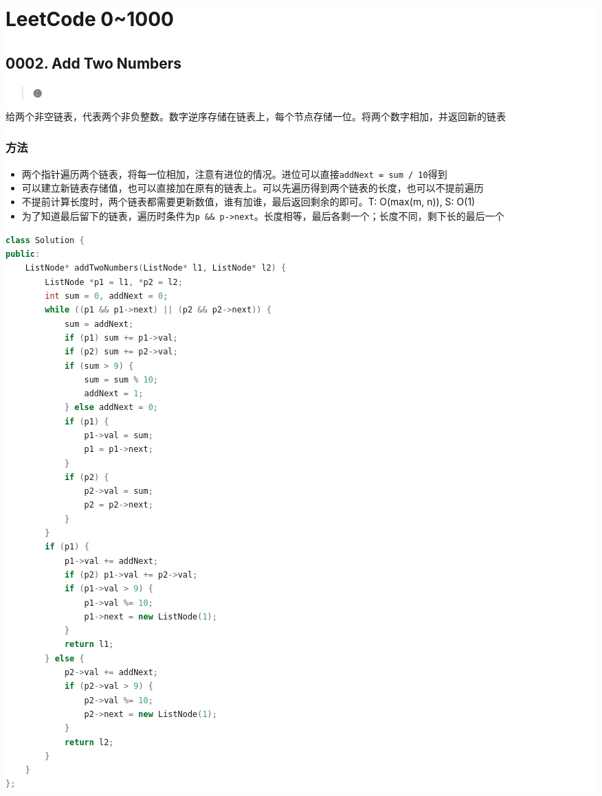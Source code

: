# LeetCode 0~1000

## 0002. Add Two Numbers

> :orange_circle:

给两个非空链表，代表两个非负整数。数字逆序存储在链表上，每个节点存储一位。将两个数字相加，并返回新的链表

### 方法

- 两个指针遍历两个链表，将每一位相加，注意有进位的情况。进位可以直接`addNext = sum / 10`得到
- 可以建立新链表存储值，也可以直接加在原有的链表上。可以先遍历得到两个链表的长度，也可以不提前遍历
- 不提前计算长度时，两个链表都需要更新数值，谁有加谁，最后返回剩余的即可。T: O(max(m, n)), S: O(1)
- 为了知道最后留下的链表，遍历时条件为`p && p->next`。长度相等，最后各剩一个；长度不同，剩下长的最后一个

```cpp
class Solution {
public:
    ListNode* addTwoNumbers(ListNode* l1, ListNode* l2) {
        ListNode *p1 = l1, *p2 = l2;
        int sum = 0, addNext = 0;
        while ((p1 && p1->next) || (p2 && p2->next)) {
            sum = addNext;
            if (p1) sum += p1->val;
            if (p2) sum += p2->val;
            if (sum > 9) {
                sum = sum % 10;
                addNext = 1;
            } else addNext = 0;
            if (p1) {
                p1->val = sum;
                p1 = p1->next;
            }
            if (p2) {
                p2->val = sum;
                p2 = p2->next;
            }
        }
        if (p1) {
            p1->val += addNext;
            if (p2) p1->val += p2->val;
            if (p1->val > 9) {
                p1->val %= 10;
                p1->next = new ListNode(1);
            }
            return l1;
        } else {
            p2->val += addNext;
            if (p2->val > 9) {
                p2->val %= 10;
                p2->next = new ListNode(1);
            }
            return l2;
        }
    }
};
```
